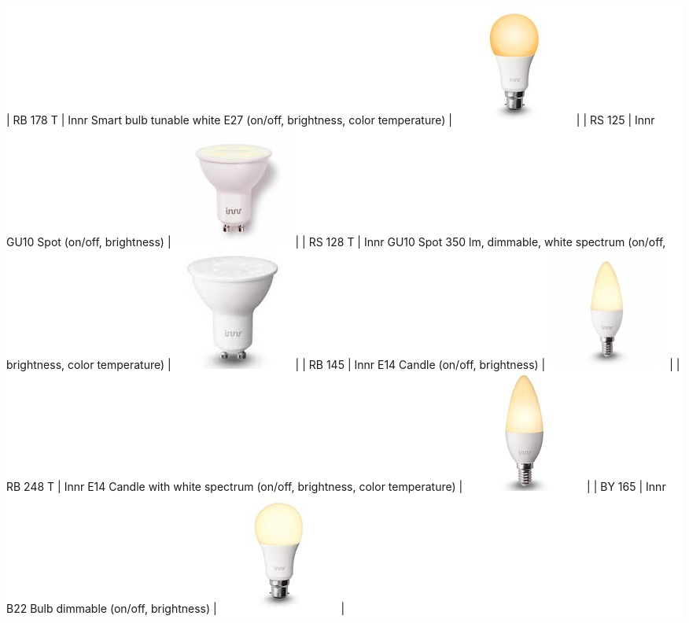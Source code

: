 | RB 178 T | Innr Smart bulb tunable white E27 (on/off, brightness, color temperature) | ![../images/devices/RB-178-T.jpg](../images/devices/RB-178-T.jpg) |
| RS 125 | Innr GU10 Spot (on/off, brightness) | ![../images/devices/RS-125.jpg](../images/devices/RS-125.jpg) |
| RS 128 T | Innr GU10 Spot 350 lm, dimmable, white spectrum (on/off, brightness, color temperature) | ![../images/devices/RS-128-T.jpg](../images/devices/RS-128-T.jpg) |
| RB 145 | Innr E14 Candle (on/off, brightness) | ![../images/devices/RB-145.jpg](../images/devices/RB-145.jpg) |
| RB 248 T | Innr E14 Candle with white spectrum (on/off, brightness, color temperature) | ![../images/devices/RB-248-T.jpg](../images/devices/RB-248-T.jpg) |
| BY 165 | Innr B22 Bulb dimmable (on/off, brightness) | ![../images/devices/BY-165.jpg](../images/devices/BY-165.jpg) |